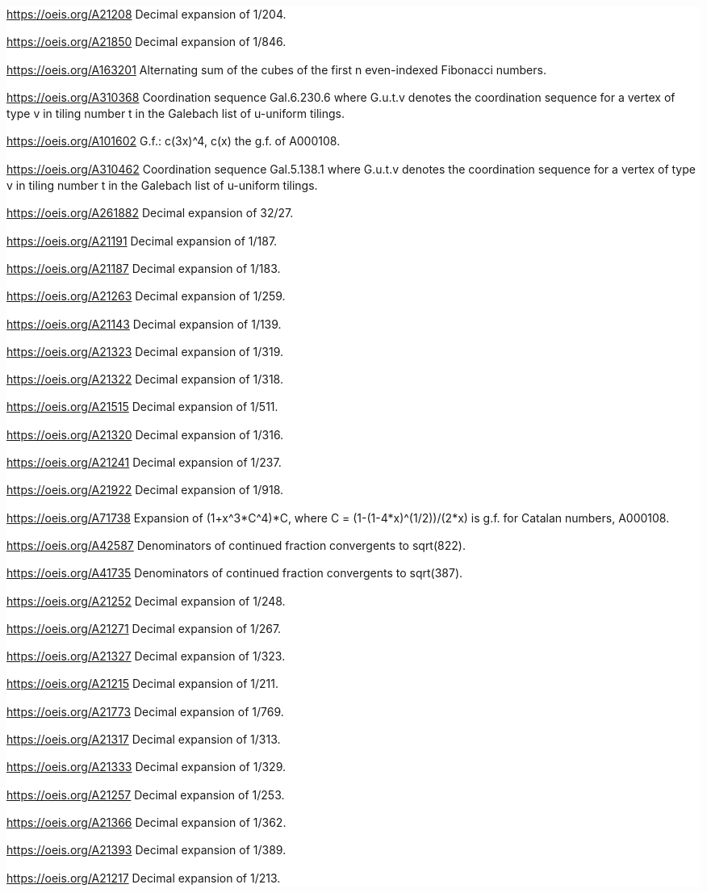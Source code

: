 https://oeis.org/A21208 Decimal expansion of 1/204.

https://oeis.org/A21850 Decimal expansion of 1/846.

https://oeis.org/A163201 Alternating sum of the cubes of the first n even-indexed Fibonacci numbers.

https://oeis.org/A310368 Coordination sequence Gal.6.230.6 where G.u.t.v denotes the coordination sequence for a vertex of type v in tiling number t in the Galebach list of u-uniform tilings.

https://oeis.org/A101602 G.f.: c(3x)^4, c(x) the g.f. of A000108.

https://oeis.org/A310462 Coordination sequence Gal.5.138.1 where G.u.t.v denotes the coordination sequence for a vertex of type v in tiling number t in the Galebach list of u-uniform tilings.

https://oeis.org/A261882 Decimal expansion of 32/27.

https://oeis.org/A21191 Decimal expansion of 1/187.

https://oeis.org/A21187 Decimal expansion of 1/183.

https://oeis.org/A21263 Decimal expansion of 1/259.

https://oeis.org/A21143 Decimal expansion of 1/139.

https://oeis.org/A21323 Decimal expansion of 1/319.

https://oeis.org/A21322 Decimal expansion of 1/318.

https://oeis.org/A21515 Decimal expansion of 1/511.

https://oeis.org/A21320 Decimal expansion of 1/316.

https://oeis.org/A21241 Decimal expansion of 1/237.

https://oeis.org/A21922 Decimal expansion of 1/918.

https://oeis.org/A71738 Expansion of (1+x^3\*C^4)\*C, where C = (1-(1-4\*x)^(1/2))/(2\*x) is g.f. for Catalan numbers, A000108.

https://oeis.org/A42587 Denominators of continued fraction convergents to sqrt(822).

https://oeis.org/A41735 Denominators of continued fraction convergents to sqrt(387).

https://oeis.org/A21252 Decimal expansion of 1/248.

https://oeis.org/A21271 Decimal expansion of 1/267.

https://oeis.org/A21327 Decimal expansion of 1/323.

https://oeis.org/A21215 Decimal expansion of 1/211.

https://oeis.org/A21773 Decimal expansion of 1/769.

https://oeis.org/A21317 Decimal expansion of 1/313.

https://oeis.org/A21333 Decimal expansion of 1/329.

https://oeis.org/A21257 Decimal expansion of 1/253.

https://oeis.org/A21366 Decimal expansion of 1/362.

https://oeis.org/A21393 Decimal expansion of 1/389.

https://oeis.org/A21217 Decimal expansion of 1/213.
